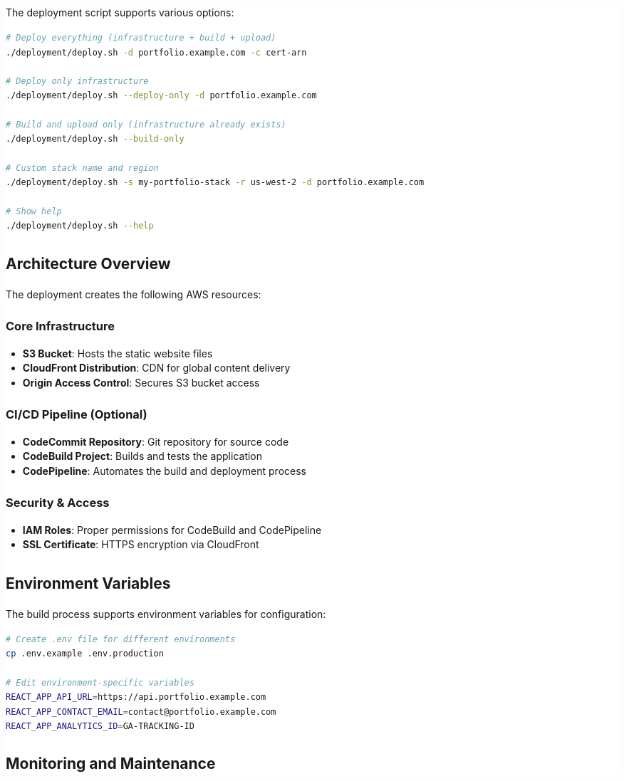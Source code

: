 The deployment script supports various options:

```bash
# Deploy everything (infrastructure + build + upload)
./deployment/deploy.sh -d portfolio.example.com -c cert-arn

# Deploy only infrastructure
./deployment/deploy.sh --deploy-only -d portfolio.example.com

# Build and upload only (infrastructure already exists)
./deployment/deploy.sh --build-only

# Custom stack name and region
./deployment/deploy.sh -s my-portfolio-stack -r us-west-2 -d portfolio.example.com

# Show help
./deployment/deploy.sh --help
```

## Architecture Overview

The deployment creates the following AWS resources:

### Core Infrastructure
- **S3 Bucket**: Hosts the static website files
- **CloudFront Distribution**: CDN for global content delivery
- **Origin Access Control**: Secures S3 bucket access

### CI/CD Pipeline (Optional)
- **CodeCommit Repository**: Git repository for source code
- **CodeBuild Project**: Builds and tests the application
- **CodePipeline**: Automates the build and deployment process

### Security & Access
- **IAM Roles**: Proper permissions for CodeBuild and CodePipeline
- **SSL Certificate**: HTTPS encryption via CloudFront

## Environment Variables

The build process supports environment variables for configuration:

```bash
# Create .env file for different environments
cp .env.example .env.production

# Edit environment-specific variables
REACT_APP_API_URL=https://api.portfolio.example.com
REACT_APP_CONTACT_EMAIL=contact@portfolio.example.com
REACT_APP_ANALYTICS_ID=GA-TRACKING-ID
```

## Monitoring and Maintenance
